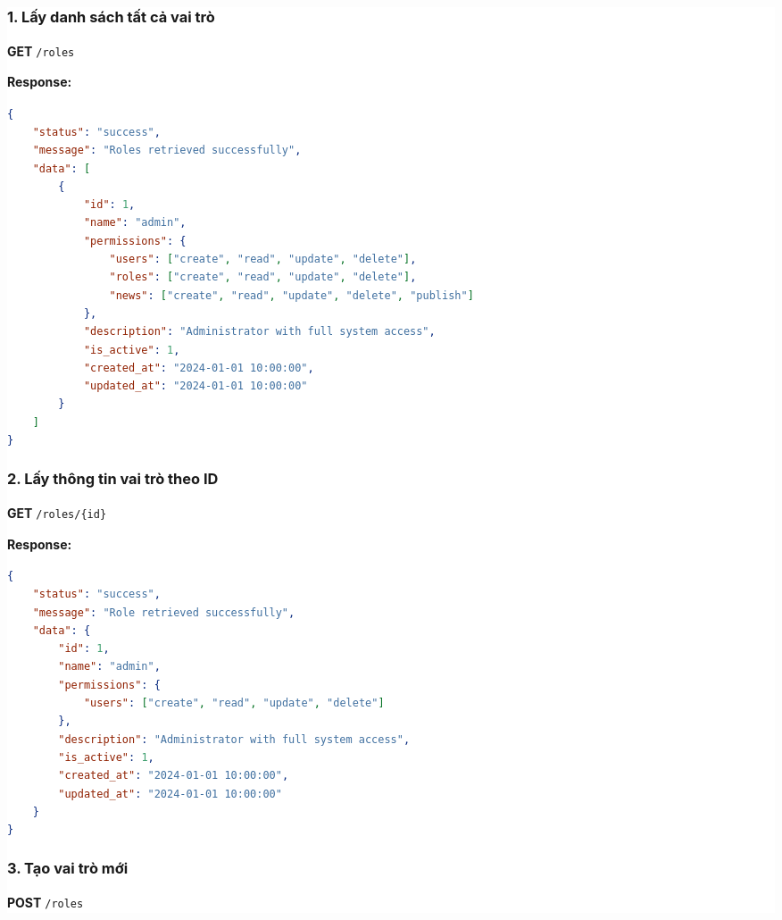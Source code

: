 ### 1. Lấy danh sách tất cả vai trò

**GET** `/roles`

**Response:**
```json
{
    "status": "success",
    "message": "Roles retrieved successfully",
    "data": [
        {
            "id": 1,
            "name": "admin",
            "permissions": {
                "users": ["create", "read", "update", "delete"],
                "roles": ["create", "read", "update", "delete"],
                "news": ["create", "read", "update", "delete", "publish"]
            },
            "description": "Administrator with full system access",
            "is_active": 1,
            "created_at": "2024-01-01 10:00:00",
            "updated_at": "2024-01-01 10:00:00"
        }
    ]
}
```

### 2. Lấy thông tin vai trò theo ID

**GET** `/roles/{id}`

**Response:**
```json
{
    "status": "success", 
    "message": "Role retrieved successfully",
    "data": {
        "id": 1,
        "name": "admin",
        "permissions": {
            "users": ["create", "read", "update", "delete"]
        },
        "description": "Administrator with full system access",
        "is_active": 1,
        "created_at": "2024-01-01 10:00:00",
        "updated_at": "2024-01-01 10:00:00"
    }
}
```

### 3. Tạo vai trò mới

**POST** `/roles`
